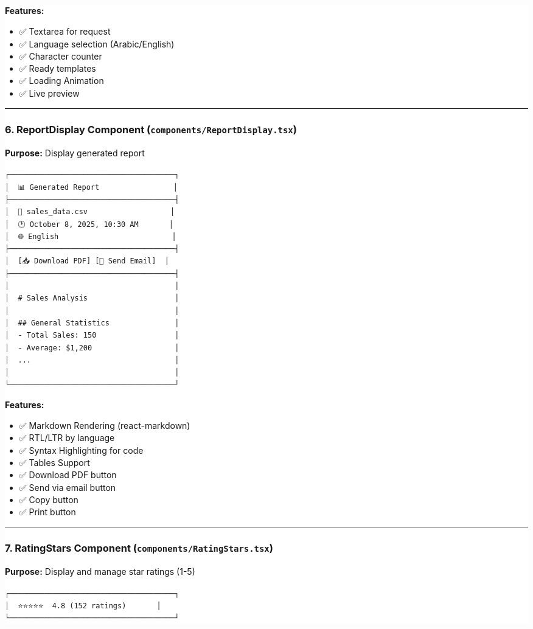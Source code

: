 **Features:**
- ✅ Textarea for request
- ✅ Language selection (Arabic/English)
- ✅ Character counter
- ✅ Ready templates
- ✅ Loading Animation
- ✅ Live preview

---

### 6. ReportDisplay Component (`components/ReportDisplay.tsx`)

**Purpose:** Display generated report

```
┌──────────────────────────────────────┐
│  📊 Generated Report                 │
├──────────────────────────────────────┤
│  📄 sales_data.csv                   │
│  🕐 October 8, 2025, 10:30 AM       │
│  🌐 English                          │
├──────────────────────────────────────┤
│  [📥 Download PDF] [📧 Send Email]  │
├──────────────────────────────────────┤
│                                      │
│  # Sales Analysis                    │
│                                      │
│  ## General Statistics               │
│  - Total Sales: 150                  │
│  - Average: $1,200                   │
│  ...                                 │
│                                      │
└──────────────────────────────────────┘
```

**Features:**
- ✅ Markdown Rendering (react-markdown)
- ✅ RTL/LTR by language
- ✅ Syntax Highlighting for code
- ✅ Tables Support
- ✅ Download PDF button
- ✅ Send via email button
- ✅ Copy button
- ✅ Print button

---

### 7. RatingStars Component (`components/RatingStars.tsx`)

**Purpose:** Display and manage star ratings (1-5)

```
┌──────────────────────────────────────┐
│  ⭐⭐⭐⭐⭐  4.8 (152 ratings)       │
└──────────────────────────────────────┘
```
